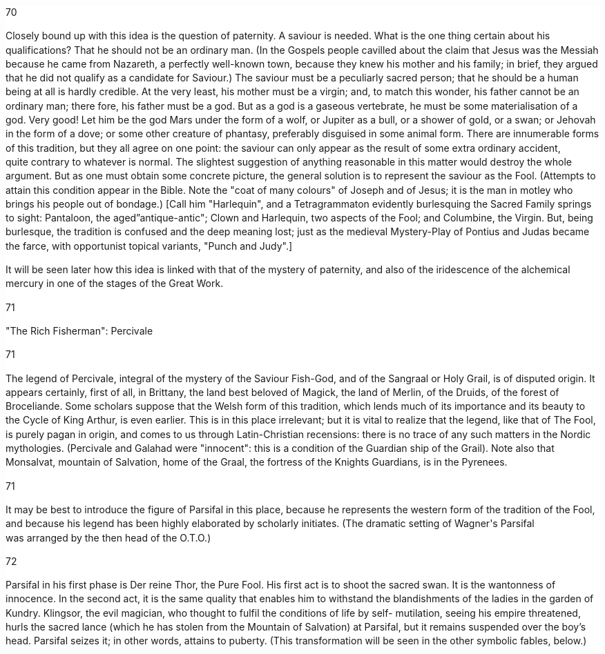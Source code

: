 70

Closely bound up with this idea is the question of paternity. A saviour is needed. What is the one thing certain about his qualifications? That he should not be an ordinary man. (In the Gospels people cavilled about the claim that Jesus was the Messiah because he came from Nazareth, a perfectly well-known town, because they knew his mother and his family; in brief, they argued that he did not qualify as a candidate for Saviour.) The saviour must be a peculiarly sacred person; that he should be a human being at all is hardly credible. At the very least, his mother must be a virgin; and, to match this wonder, his father cannot be an ordinary man; there fore, his father must be a god. But as a god is a gaseous vertebrate, he must be some materialisation of a god. Very good! Let him be the god Mars under the form of a wolf, or Jupiter as a bull, or a shower of gold, or a swan; or Jehovah in the form of a dove; or some other creature of phantasy, preferably disguised in some animal form. There are innumerable forms of this tradition, but they all agree on one point: the saviour can only appear as the result of some extra ordinary accident, quite contrary to whatever is normal. The slightest suggestion of anything reasonable in this matter would destroy the whole argument. But as one must obtain some concrete picture, the general solution is to represent the saviour as the Fool. (Attempts to attain this condition appear in the Bible. Note the "coat of many colours" of Joseph and of Jesus; it is the man in motley who brings his people out of bondage.) \[Call him "Harlequin", and a Tetragrammaton evidently burlesquing the Sacred Family springs to sight: Pantaloon, the aged”antique-antic"; Clown and Harlequin, two aspects of the Fool; and Columbine, the Virgin. But, being burlesque, the tradition is confused and the deep meaning lost; just as the medieval Mystery-Play of Pontius and Judas became the farce, with opportunist topical variants, "Punch and Judy".\]

It will be seen later how this idea is linked with that of the mystery of paternity, and also of the iridescence of the alchemical mercury in one of the stages of the Great Work.

71

"The Rich Fisherman": Percivale

71

The legend of Percivale, integral of the mystery of the Saviour Fish-God, and of the Sangraal or Holy Grail, is of disputed origin. It appears certainly, first of all, in Brittany, the land best beloved of Magick, the land of Merlin, of the Druids, of the forest of Broceliande. Some scholars suppose that the Welsh form of this tradition, which lends much of its importance and its beauty to the Cycle of King Arthur, is even earlier. This is in this place irrelevant; but it is vital to realize that the legend, like that of The Fool, is purely pagan in origin, and comes to us through Latin-Christian recensions: there is no trace of any such matters in the Nordic mythologies. (Percivale and Galahad were "innocent": this is a condition of the Guardian ship of the Grail). Note also that Monsalvat, mountain of Salvation, home of the Graal, the fortress of the Knights Guardians, is in the Pyrenees.

71

It may be best to introduce the figure of Parsifal in this place, because he represents the western form of the tradition of the Fool, and because his legend has been highly elaborated by scholarly initiates. (The dramatic setting of Wagner's Parsifal was arranged by the then head of the O.T.O.)

72

Parsifal in his first phase is Der reine Thor, the Pure Fool. His first act is to shoot the sacred swan. It is the wantonness of innocence. In the second act, it is the same quality that enables him to withstand the blandishments of the ladies in the garden of Kundry. Klingsor, the evil magician, who thought to fulfil the conditions of life by self- mutilation, seeing his empire threatened, hurls the sacred lance (which he has stolen from the Mountain of Salvation) at Parsifal, but it remains suspended over the boy’s head. Parsifal seizes it; in other words, attains to puberty. (This transformation will be seen in the other symbolic fables, below.)
